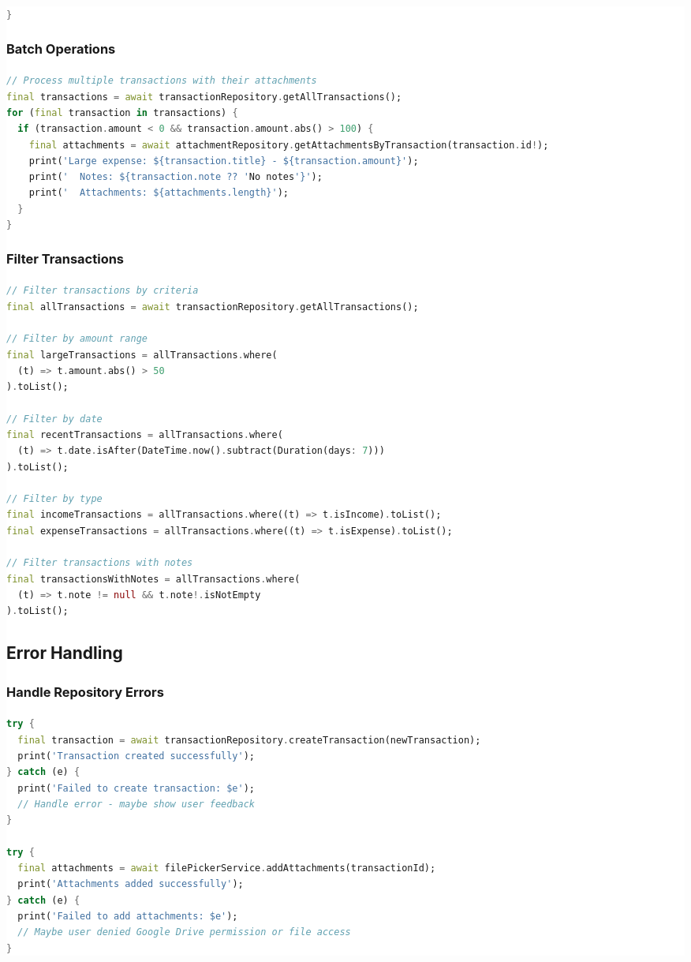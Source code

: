 ```dart
}
```

### Batch Operations
```dart
// Process multiple transactions with their attachments
final transactions = await transactionRepository.getAllTransactions();
for (final transaction in transactions) {
  if (transaction.amount < 0 && transaction.amount.abs() > 100) {
    final attachments = await attachmentRepository.getAttachmentsByTransaction(transaction.id!);
    print('Large expense: ${transaction.title} - ${transaction.amount}');
    print('  Notes: ${transaction.note ?? 'No notes'}');
    print('  Attachments: ${attachments.length}');
  }
}
```

### Filter Transactions
```dart
// Filter transactions by criteria
final allTransactions = await transactionRepository.getAllTransactions();

// Filter by amount range
final largeTransactions = allTransactions.where(
  (t) => t.amount.abs() > 50
).toList();

// Filter by date
final recentTransactions = allTransactions.where(
  (t) => t.date.isAfter(DateTime.now().subtract(Duration(days: 7)))
).toList();

// Filter by type
final incomeTransactions = allTransactions.where((t) => t.isIncome).toList();
final expenseTransactions = allTransactions.where((t) => t.isExpense).toList();

// Filter transactions with notes
final transactionsWithNotes = allTransactions.where(
  (t) => t.note != null && t.note!.isNotEmpty
).toList();
```

## Error Handling

### Handle Repository Errors
```dart
try {
  final transaction = await transactionRepository.createTransaction(newTransaction);
  print('Transaction created successfully');
} catch (e) {
  print('Failed to create transaction: $e');
  // Handle error - maybe show user feedback
}

try {
  final attachments = await filePickerService.addAttachments(transactionId);
  print('Attachments added successfully');
} catch (e) {
  print('Failed to add attachments: $e');
  // Maybe user denied Google Drive permission or file access
}
```
